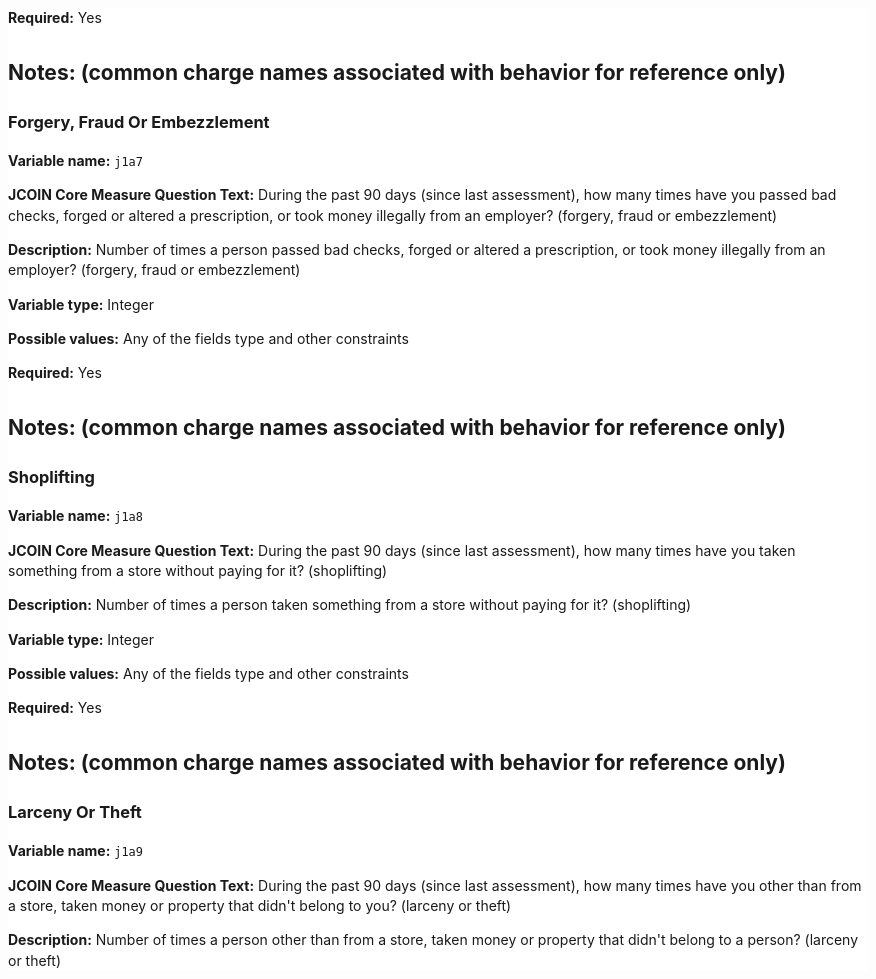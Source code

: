 **Required:** Yes

**Notes:** (common charge names associated with behavior for reference only)
 ---------

 
### Forgery, Fraud Or Embezzlement


**Variable name:** ```j1a7```

**JCOIN Core Measure Question Text:** During the past 90 days (since last assessment), how many times have you  passed bad checks, forged or altered a prescription, or took money illegally from an employer?  (forgery, fraud or embezzlement)

**Description:** Number of times  a person  passed bad checks, forged or altered a prescription, or took money illegally from an employer?  (forgery, fraud or embezzlement)

**Variable type:** Integer

**Possible values:** Any of the fields type and other constraints

**Required:** Yes

**Notes:** (common charge names associated with behavior for reference only)
 ---------

 
### Shoplifting


**Variable name:** ```j1a8```

**JCOIN Core Measure Question Text:** During the past 90 days (since last assessment), how many times have you  taken something from a store without paying for it? (shoplifting)

**Description:** Number of times  a person  taken something from a store without paying for it? (shoplifting)

**Variable type:** Integer

**Possible values:** Any of the fields type and other constraints

**Required:** Yes

**Notes:** (common charge names associated with behavior for reference only)
 ---------

 
### Larceny Or Theft


**Variable name:** ```j1a9```

**JCOIN Core Measure Question Text:** During the past 90 days (since last assessment), how many times have you  other than from a store, taken money or property that didn't belong to you? (larceny or theft)

**Description:** Number of times  a person  other than from a store, taken money or property that didn't belong to a person? (larceny or theft)
